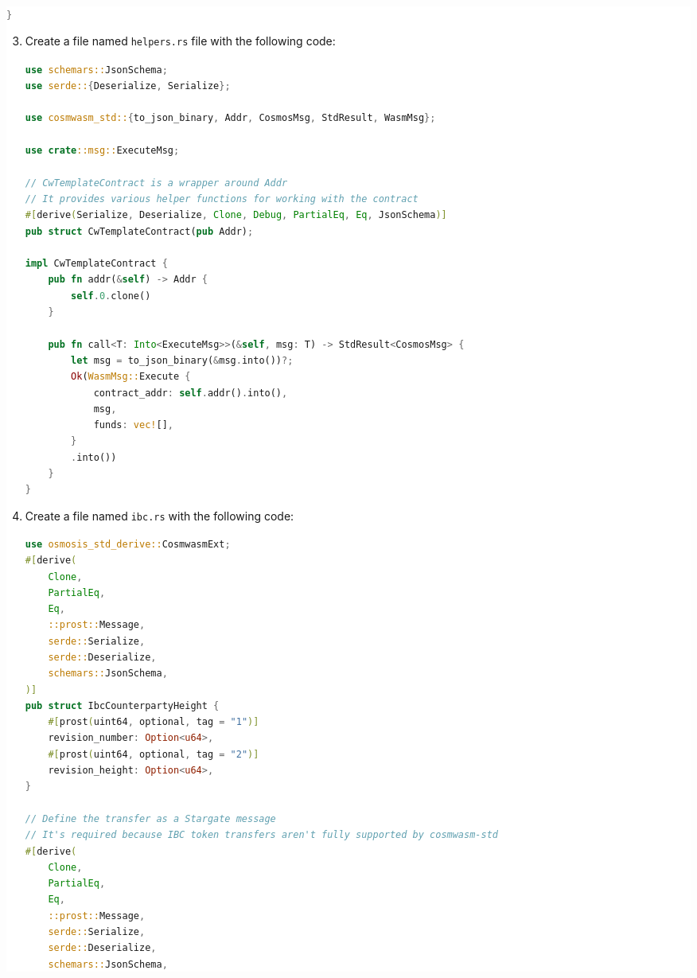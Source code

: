    ```rust title="my-wasm-project/src/error.rs"
   }
   ```

3. Create a file named `helpers.rs` file with the following code:

   ```rust title="my-wasm-project/src/helpers.rs"
   use schemars::JsonSchema;
   use serde::{Deserialize, Serialize};
   
   use cosmwasm_std::{to_json_binary, Addr, CosmosMsg, StdResult, WasmMsg};
   
   use crate::msg::ExecuteMsg;
   
   // CwTemplateContract is a wrapper around Addr
   // It provides various helper functions for working with the contract
   #[derive(Serialize, Deserialize, Clone, Debug, PartialEq, Eq, JsonSchema)]
   pub struct CwTemplateContract(pub Addr);
   
   impl CwTemplateContract {
       pub fn addr(&self) -> Addr {
           self.0.clone()
       }
   
       pub fn call<T: Into<ExecuteMsg>>(&self, msg: T) -> StdResult<CosmosMsg> {
           let msg = to_json_binary(&msg.into())?;
           Ok(WasmMsg::Execute {
               contract_addr: self.addr().into(),
               msg,
               funds: vec![],
           }
           .into())
       }
   }
   ```

4. Create a file named `ibc.rs` with the following code:
   
   ```rust title="my-wasm-project/src/ibc.rs"
   use osmosis_std_derive::CosmwasmExt;
   #[derive(
       Clone,
       PartialEq,
       Eq,
       ::prost::Message,
       serde::Serialize,
       serde::Deserialize,
       schemars::JsonSchema,
   )]
   pub struct IbcCounterpartyHeight {
       #[prost(uint64, optional, tag = "1")]
       revision_number: Option<u64>,
       #[prost(uint64, optional, tag = "2")]
       revision_height: Option<u64>,
   }

   // Define the transfer as a Stargate message   
   // It's required because IBC token transfers aren't fully supported by cosmwasm-std
   #[derive(
       Clone,
       PartialEq,
       Eq,
       ::prost::Message,
       serde::Serialize,
       serde::Deserialize,
       schemars::JsonSchema,
   ```